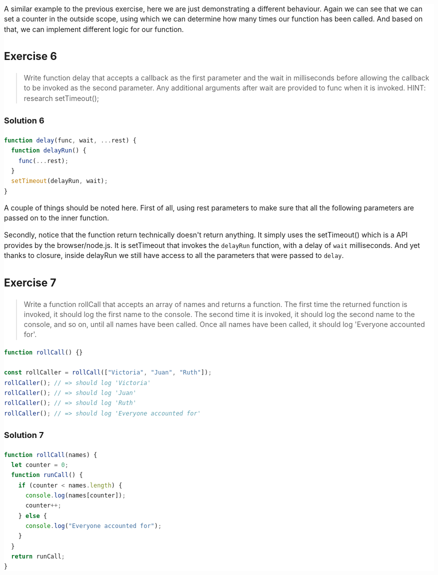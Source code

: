 A similar example to the previous exercise, here we are just demonstrating a different behaviour. Again we can see that we can set a counter in the outside scope, using which we can determine how many times our function has been called. And based on that, we can implement different logic for our function.

## Exercise 6

> Write function delay that accepts a callback as the first parameter and the wait in milliseconds before allowing the callback to be invoked as the second parameter. Any additional arguments after wait are provided to func when it is invoked. HINT: research setTimeout();

### Solution 6

```js
function delay(func, wait, ...rest) {
  function delayRun() {
    func(...rest);
  }
  setTimeout(delayRun, wait);
}
```

A couple of things should be noted here. First of all, using rest parameters to make sure that all the following parameters are passed on to the inner function.

Secondly, notice that the function return technically doesn't return anything. It simply uses the setTimeout() which is a API provides by the browser/node.js. It is setTimeout that invokes the `delayRun` function, with a delay of `wait` milliseconds. And yet thanks to closure, inside delayRun we still have access to all the parameters that were passed to `delay`.

## Exercise 7

> Write a function rollCall that accepts an array of names and returns a function. The first time the returned function is invoked, it should log the first name to the console. The second time it is invoked, it should log the second name to the console, and so on, until all names have been called. Once all names have been called, it should log 'Everyone accounted for'.

```js
function rollCall() {}

const rollCaller = rollCall(["Victoria", "Juan", "Ruth"]);
rollCaller(); // => should log 'Victoria'
rollCaller(); // => should log 'Juan'
rollCaller(); // => should log 'Ruth'
rollCaller(); // => should log 'Everyone accounted for'
```

### Solution 7

```js
function rollCall(names) {
  let counter = 0;
  function runCall() {
    if (counter < names.length) {
      console.log(names[counter]);
      counter++;
    } else {
      console.log("Everyone accounted for");
    }
  }
  return runCall;
}
```
